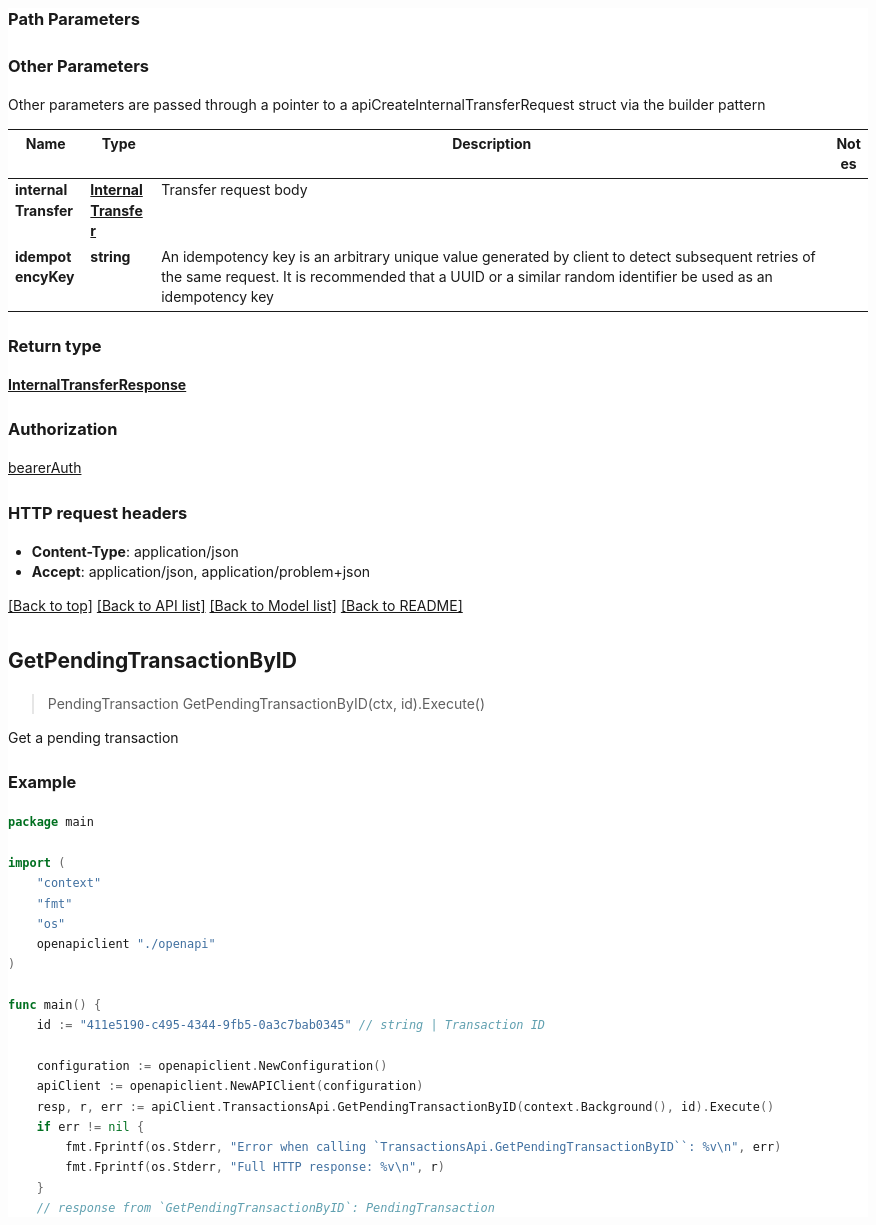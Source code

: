 ### Path Parameters



### Other Parameters

Other parameters are passed through a pointer to a apiCreateInternalTransferRequest struct via the builder pattern


Name | Type | Description  | Notes
------------- | ------------- | ------------- | -------------
 **internalTransfer** | [**InternalTransfer**](InternalTransfer.md) | Transfer request body | 
 **idempotencyKey** | **string** | An idempotency key is an arbitrary unique value generated by client to detect subsequent retries of the same request. It is recommended that a UUID or a similar random identifier be used as an idempotency key | 

### Return type

[**InternalTransferResponse**](InternalTransferResponse.md)

### Authorization

[bearerAuth](../../README.md#bearerAuth)

### HTTP request headers

- **Content-Type**: application/json
- **Accept**: application/json, application/problem+json

[[Back to top]](#) [[Back to API list]](../../README.md#documentation-for-api-endpoints)
[[Back to Model list]](../../README.md#documentation-for-models)
[[Back to README]](../../README.md)


## GetPendingTransactionByID

> PendingTransaction GetPendingTransactionByID(ctx, id).Execute()

Get a pending transaction



### Example

```go
package main

import (
    "context"
    "fmt"
    "os"
    openapiclient "./openapi"
)

func main() {
    id := "411e5190-c495-4344-9fb5-0a3c7bab0345" // string | Transaction ID

    configuration := openapiclient.NewConfiguration()
    apiClient := openapiclient.NewAPIClient(configuration)
    resp, r, err := apiClient.TransactionsApi.GetPendingTransactionByID(context.Background(), id).Execute()
    if err != nil {
        fmt.Fprintf(os.Stderr, "Error when calling `TransactionsApi.GetPendingTransactionByID``: %v\n", err)
        fmt.Fprintf(os.Stderr, "Full HTTP response: %v\n", r)
    }
    // response from `GetPendingTransactionByID`: PendingTransaction
```